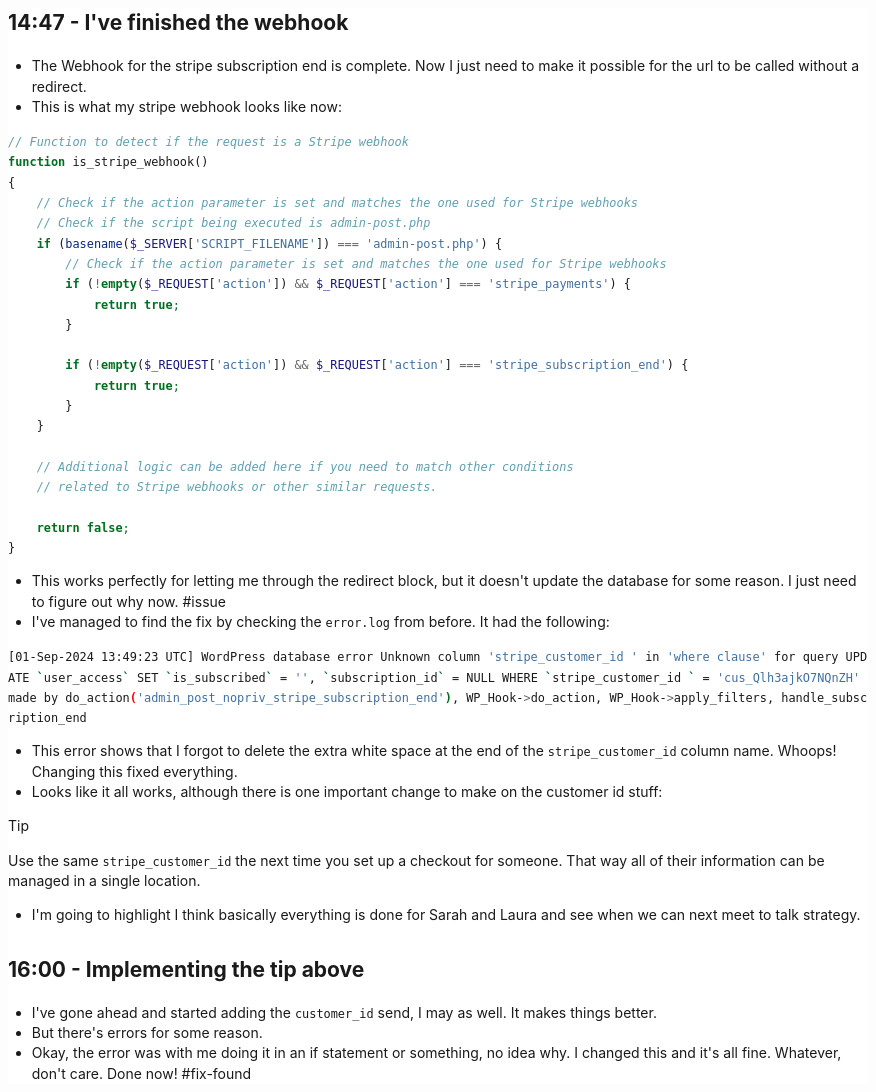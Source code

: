 ## 14:47 - I've finished the webhook
- The Webhook for the stripe subscription end is complete. Now I just need to make it possible for the url to be called without a redirect.
- This is what my stripe webhook looks like now:
```php
// Function to detect if the request is a Stripe webhook
function is_stripe_webhook()
{
	// Check if the action parameter is set and matches the one used for Stripe webhooks
	// Check if the script being executed is admin-post.php
	if (basename($_SERVER['SCRIPT_FILENAME']) === 'admin-post.php') {
		// Check if the action parameter is set and matches the one used for Stripe webhooks
		if (!empty($_REQUEST['action']) && $_REQUEST['action'] === 'stripe_payments') {
			return true;
		}

		if (!empty($_REQUEST['action']) && $_REQUEST['action'] === 'stripe_subscription_end') {
			return true;
		}
	}

	// Additional logic can be added here if you need to match other conditions
	// related to Stripe webhooks or other similar requests.

	return false;
}
```
- This works perfectly for letting me through the redirect block, but it doesn't update the database for some reason. I just need to figure out why now. #issue
- I've managed to find the fix by checking the `error.log` from before. It had the following:
```sh
[01-Sep-2024 13:49:23 UTC] WordPress database error Unknown column 'stripe_customer_id ' in 'where clause' for query UPDATE `user_access` SET `is_subscribed` = '', `subscription_id` = NULL WHERE `stripe_customer_id ` = 'cus_Qlh3ajkO7NQnZH' made by do_action('admin_post_nopriv_stripe_subscription_end'), WP_Hook->do_action, WP_Hook->apply_filters, handle_subscription_end
```
- This error shows that I forgot to delete the extra white space at the end of the `stripe_customer_id` column name. Whoops! Changing this fixed everything.
- Looks like it all works, although there is one important change to make on the customer id stuff:

>[!tip]
>Use the same `stripe_customer_id` the next time you set up a checkout for someone. That way all of their information can be managed in a single location.

- I'm going to highlight I think basically everything is done for Sarah and Laura and see when we can next meet to talk strategy.

## 16:00 - Implementing the tip above
- I've gone ahead and started adding the `customer_id` send, I may as well. It makes things better.
- But there's errors for some reason. 
- Okay, the error was with me doing it in an if statement or something, no idea why. I changed this and it's all fine. Whatever, don't care. Done now! #fix-found 
